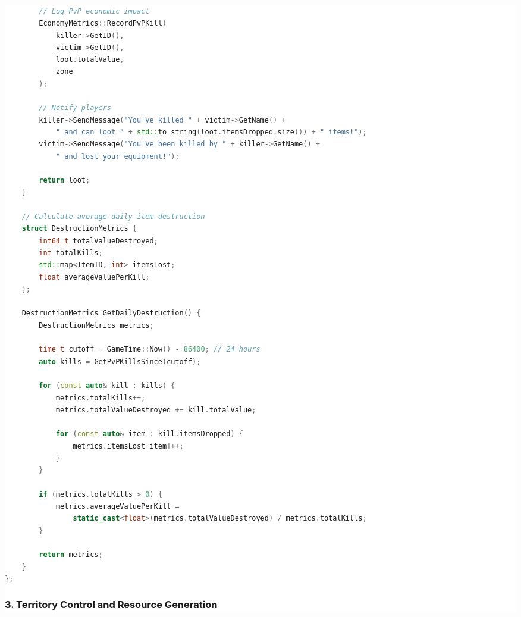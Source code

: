 ```cpp
        // Log PvP economic impact
        EconomyMetrics::RecordPvPKill(
            killer->GetID(),
            victim->GetID(),
            loot.totalValue,
            zone
        );
        
        // Notify players
        killer->SendMessage("You've killed " + victim->GetName() + 
            " and can loot " + std::to_string(loot.itemsDropped.size()) + " items!");
        victim->SendMessage("You've been killed by " + killer->GetName() + 
            " and lost your equipment!");
        
        return loot;
    }
    
    // Calculate average daily item destruction
    struct DestructionMetrics {
        int64_t totalValueDestroyed;
        int totalKills;
        std::map<ItemID, int> itemsLost;
        float averageValuePerKill;
    };
    
    DestructionMetrics GetDailyDestruction() {
        DestructionMetrics metrics;
        
        time_t cutoff = GameTime::Now() - 86400; // 24 hours
        auto kills = GetPvPKillsSince(cutoff);
        
        for (const auto& kill : kills) {
            metrics.totalKills++;
            metrics.totalValueDestroyed += kill.totalValue;
            
            for (const auto& item : kill.itemsDropped) {
                metrics.itemsLost[item]++;
            }
        }
        
        if (metrics.totalKills > 0) {
            metrics.averageValuePerKill = 
                static_cast<float>(metrics.totalValueDestroyed) / metrics.totalKills;
        }
        
        return metrics;
    }
};
```

### 3. Territory Control and Resource Generation
